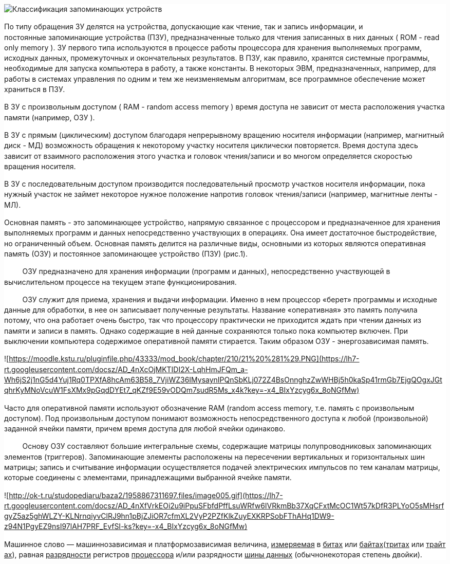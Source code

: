 ![Классификация запоминающих устройств](https://lh7-rt.googleusercontent.com/docsz/AD_4nXeVSrRvrh-AFa4AiBGAJxMXQZdLLj8mTa0KKqSEg8279zUHWLwP77UuO262DAeEUnVzRvhG9Jkv9ZCd1bfhawVNbOFcxo1dny_JlN7G8ZEaIYEi13wOPcyi82kefmLl9Ow7N1tUXUQJPIpEnKdjEOc78WgY2c7-94dfqiyWZaB4LfoUE1I1wg?key=-x4_BIxYzcyg6x_8oNGfMw)

По типу обращения ЗУ делятся на устройства, допускающие как чтение, так и запись информации, и постоянные запоминающие устройства (ПЗУ), предназначенные только для чтения записанных в них данных ( ROM - read only memory ). ЗУ первого типа используются в процессе работы процессора для хранения выполняемых программ, исходных данных, промежуточных и окончательных результатов. В ПЗУ, как правило, хранятся системные программы, необходимые для запуска компьютера в работу, а также константы. В некоторых ЭВМ, предназначенных, например, для работы в системах управления по одним и тем же неизменяемым алгоритмам, все программное обеспечение может храниться в ПЗУ.

В ЗУ с произвольным доступом ( RAM - random access memory ) время доступа не зависит от места расположения участка памяти (например, ОЗУ ).

В ЗУ с прямым (циклическим) доступом благодаря непрерывному вращению носителя информации (например, магнитный диск - МД) возможность обращения к некоторому участку носителя циклически повторяется. Время доступа здесь зависит от взаимного расположения этого участка и головок чтения/записи и во многом определяется скоростью вращения носителя.

В ЗУ с последовательным доступом производится последовательный просмотр участков носителя информации, пока нужный участок не займет некоторое нужное положение напротив головок чтения/записи (например, магнитные ленты - МЛ).

Основная память - это запоминающее устройство, напрямую связанное с процессором и предназначенное для хранения выполняемых программ и данных непосредственно участвующих в операциях. Она имеет достаточное быстродействие, но ограниченный объем. Основная память делится на различные виды, основными из которых являются оперативная память (ОЗУ) и постоянное запоминающее устройство (ПЗУ) (рис.1).

         ОЗУ предназначено для хранения информации (программ и данных), непосредственно участвующей в вычислительном процессе на текущем этапе функционирования.

         ОЗУ служит для приема, хранения и выдачи информации. Именно в нем процессор «берет» программы и исходные данные для обработки, в нее он записывает полученные результаты. Название «оперативная» это память получила потому, что она работает очень быстро, так что процессору практически не приходится ждать при чтении данных из памяти и записи в память. Однако содержащие в ней данные сохраняются только пока компьютер включен. При выключении компьютера содержимое оперативной памяти стирается. Таким образом ОЗУ - энергозависимая память.

![https://moodle.kstu.ru/pluginfile.php/43333/mod_book/chapter/210/21%20%281%29.PNG](https://lh7-rt.googleusercontent.com/docsz/AD_4nXcOjMKTIDI2X-LqhHmJFQm_a-Wh6jS2j1nG5d4Yuj1Rq0TPXfA8hcAm63B58_7VjiWZ36IMysaynIPQnSbKLj072Z4BsOnnghzZwWHBj5h0kaSp41rmGb7EjgQOgxJGtqhrKyMNoVcuW1FsXMx9pGqdDYEt7_qKZf9E59vODQm7sudR5Ms_x4k?key=-x4_BIxYzcyg6x_8oNGfMw)

Часто для оперативной памяти используют обозначение RAM (random access memory, т.е. память с произвольным доступом). Под произвольным доступом понимают возможность непосредственного доступа к любой (произвольной) заданной ячейки памяти, причем время доступа для любой ячейки одинаково.

         Основу ОЗУ составляют большие интегральные схемы, содержащие матрицы полупроводниковых запоминающих элементов (триггеров). Запоминающие элементы расположены на пересечении вертикальных и горизонтальных шин матрицы; запись и считывание информации осуществляется подачей электрических импульсов по тем каналам матрицы, которые соединены с элементами, принадлежащими выбранной ячейке памяти.

![http://ok-t.ru/studopediaru/baza2/1958867311697.files/image005.gif](https://lh7-rt.googleusercontent.com/docsz/AD_4nXfVrkEOi2u9iPpuSFbfdPffLsuWRfw6IVRkmBb37XqCFxtMcOC1Wt57kDfR3PLYoO5sMHsrfgyZ5az5ghWLZY-KLNrnqiyvClRJ9hn1pBjZJiOR7cfmXL2VyP2PZfKlkZuyEXKRPSobFThAHq1DW9-z94N1PgyEZ9nsI97lAH7PRF_EvfSI-ks?key=-x4_BIxYzcyg6x_8oNGfMw)

Машинное слово — машиннозависимая и платформозависимая величина, [измеряемая](http://dic.academic.ru/dic.nsf/ruwiki/4910) в [битах](http://dic.academic.ru/dic.nsf/ruwiki/4904) или [байтах](http://dic.academic.ru/dic.nsf/ruwiki/4903)([тритах](http://dic.academic.ru/dic.nsf/ruwiki/448217) или [трайтах](http://dic.academic.ru/dic.nsf/ruwiki/1260335)), равная [разрядности](http://dic.academic.ru/dic.nsf/ruwiki/300216) регистров [процессора](http://dic.academic.ru/dic.nsf/ruwiki/1187537) и/или разрядности [шины данных](http://dic.academic.ru/dic.nsf/ruwiki/29590) (обычнонекоторая степень двойки). 
